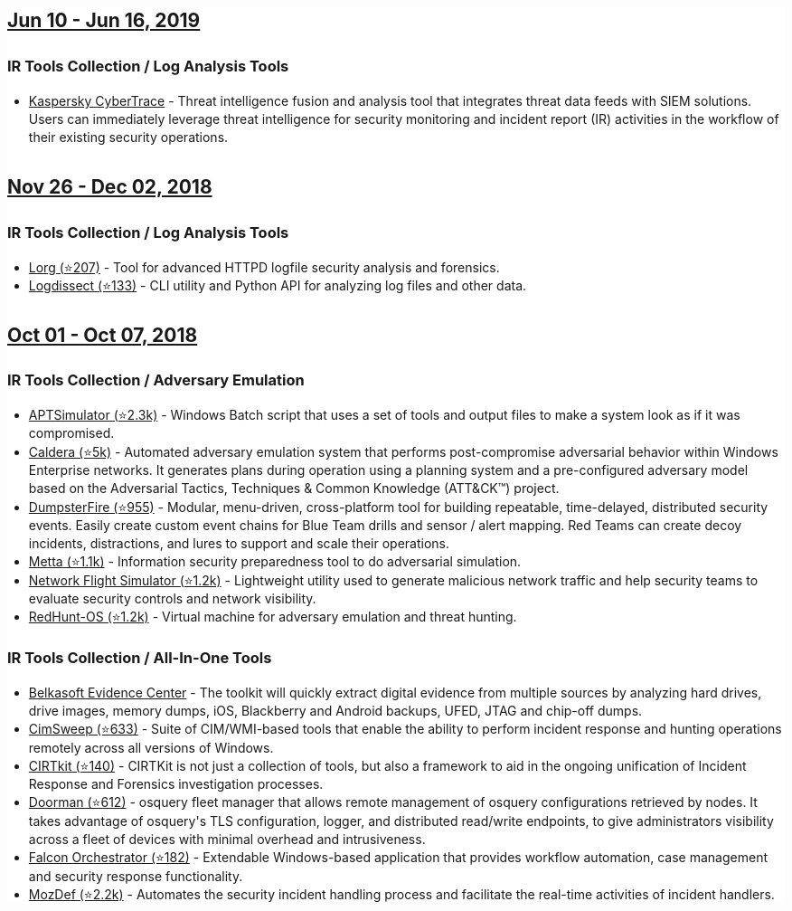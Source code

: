## [Jun 10 - Jun 16, 2019](/content/2019/23/README.md)

### IR Tools Collection / Log Analysis Tools

*   [Kaspersky CyberTrace](https://support.kaspersky.com/13850) - Threat intelligence fusion and analysis tool that integrates threat data feeds with SIEM solutions. Users can immediately leverage threat intelligence for security monitoring and incident report (IR) activities in the workflow of their existing security operations.

## [Nov 26 - Dec 02, 2018](/content/2018/48/README.md)

### IR Tools Collection / Log Analysis Tools

*   [Lorg (⭐207)](https://github.com/jensvoid/lorg) - Tool for advanced HTTPD logfile security analysis and forensics.
*   [Logdissect (⭐133)](https://github.com/dogoncouch/logdissect) - CLI utility and Python API for analyzing log files and other data.

## [Oct 01 - Oct 07, 2018](/content/2018/40/README.md)

### IR Tools Collection / Adversary Emulation

*   [APTSimulator (⭐2.3k)](https://github.com/NextronSystems/APTSimulator) - Windows Batch script that uses a set of tools and output files to make a system look as if it was compromised.
*   [Caldera (⭐5k)](https://github.com/mitre/caldera) - Automated adversary emulation system that performs post-compromise adversarial behavior within Windows Enterprise networks. It generates plans during operation using a planning system and a pre-configured adversary model based on the Adversarial Tactics, Techniques & Common Knowledge (ATT\&CK™) project.
*   [DumpsterFire (⭐955)](https://github.com/TryCatchHCF/DumpsterFire) - Modular, menu-driven, cross-platform tool for building repeatable, time-delayed, distributed security events. Easily create custom event chains for Blue Team drills and sensor /   alert mapping. Red Teams can create decoy incidents, distractions, and lures to support and scale their operations.
*   [Metta (⭐1.1k)](https://github.com/uber-common/metta) - Information security preparedness tool to do adversarial simulation.
*   [Network Flight Simulator (⭐1.2k)](https://github.com/alphasoc/flightsim) - Lightweight utility used to generate malicious network traffic and help security teams to evaluate security controls and network visibility.
*   [RedHunt-OS (⭐1.2k)](https://github.com/redhuntlabs/RedHunt-OS) - Virtual machine for adversary emulation and threat hunting.

### IR Tools Collection / All-In-One Tools

*   [Belkasoft Evidence Center](https://belkasoft.com/ec) -  The toolkit will quickly extract digital evidence from multiple sources by analyzing hard drives, drive images, memory dumps, iOS, Blackberry and Android backups, UFED, JTAG and chip-off dumps.
*   [CimSweep (⭐633)](https://github.com/PowerShellMafia/CimSweep) - Suite of CIM/WMI-based tools that enable the ability to perform incident response and hunting operations remotely across all versions of Windows.
*   [CIRTkit (⭐140)](https://github.com/byt3smith/CIRTKit) - CIRTKit is not just a collection of tools, but also a framework to aid in the ongoing unification of Incident Response and Forensics investigation processes.
*   [Doorman (⭐612)](https://github.com/mwielgoszewski/doorman) - osquery fleet manager that allows remote management of osquery configurations retrieved by nodes. It takes advantage of osquery's TLS configuration, logger, and distributed read/write endpoints, to give administrators visibility across a fleet of devices with minimal overhead and intrusiveness.
*   [Falcon Orchestrator (⭐182)](https://github.com/CrowdStrike/falcon-orchestrator) - Extendable Windows-based application that provides workflow automation, case management and security response functionality.
*   [MozDef (⭐2.2k)](https://github.com/mozilla/MozDef) - Automates the security incident handling process and facilitate the real-time activities of incident handlers.